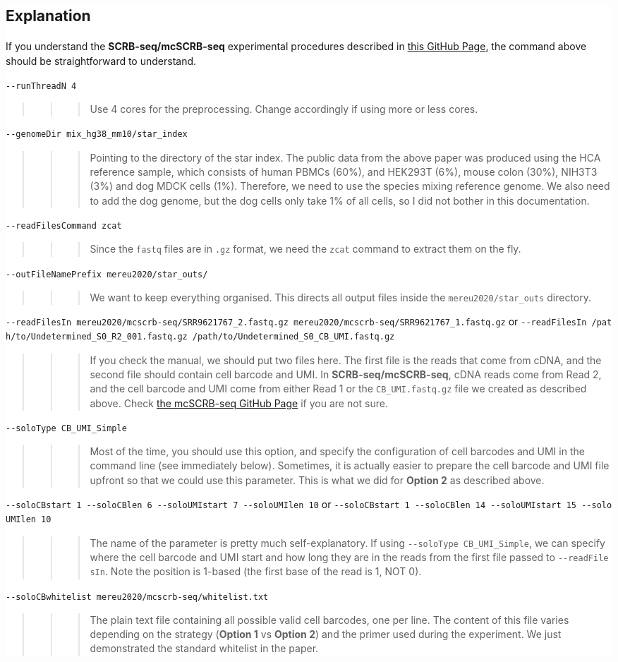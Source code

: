 ## Explanation

If you understand the __SCRB-seq/mcSCRB-seq__ experimental procedures described in [this GitHub Page](https://teichlab.github.io/scg_lib_structs/methods_html/SCRB-seq.html), the command above should be straightforward to understand.

`--runThreadN 4`
  
>>> Use 4 cores for the preprocessing. Change accordingly if using more or less cores.

`--genomeDir mix_hg38_mm10/star_index`

>>> Pointing to the directory of the star index. The public data from the above paper was produced using the HCA reference sample, which consists of human PBMCs (60%), and HEK293T (6%), mouse colon (30%), NIH3T3 (3%) and dog MDCK cells (1%). Therefore, we need to use the species mixing reference genome. We also need to add the dog genome, but the dog cells only take 1% of all cells, so I did not bother in this documentation.

`--readFilesCommand zcat`

>>> Since the `fastq` files are in `.gz` format, we need the `zcat` command to extract them on the fly.

`--outFileNamePrefix mereu2020/star_outs/`

>>> We want to keep everything organised. This directs all output files inside the `mereu2020/star_outs` directory.

`--readFilesIn mereu2020/mcscrb-seq/SRR9621767_2.fastq.gz mereu2020/mcscrb-seq/SRR9621767_1.fastq.gz` or `--readFilesIn /path/to/Undetermined_S0_R2_001.fastq.gz /path/to/Undetermined_S0_CB_UMI.fastq.gz`

>>> If you check the manual, we should put two files here. The first file is the reads that come from cDNA, and the second file should contain cell barcode and UMI. In __SCRB-seq/mcSCRB-seq__, cDNA reads come from Read 2, and the cell barcode and UMI come from either Read 1 or the `CB_UMI.fastq.gz` file we created as described above. Check [the mcSCRB-seq GitHub Page](https://teichlab.github.io/scg_lib_structs/methods_html/SCRB-seq.html) if you are not sure.

`--soloType CB_UMI_Simple`

>>> Most of the time, you should use this option, and specify the configuration of cell barcodes and UMI in the command line (see immediately below). Sometimes, it is actually easier to prepare the cell barcode and UMI file upfront so that we could use this parameter. This is what we did for __Option 2__ as described above.

`--soloCBstart 1 --soloCBlen 6 --soloUMIstart 7 --soloUMIlen 10` or `--soloCBstart 1 --soloCBlen 14 --soloUMIstart 15 --soloUMIlen 10`

>>> The name of the parameter is pretty much self-explanatory. If using `--soloType CB_UMI_Simple`, we can specify where the cell barcode and UMI start and how long they are in the reads from the first file passed to `--readFilesIn`. Note the position is 1-based (the first base of the read is 1, NOT 0).

`--soloCBwhitelist mereu2020/mcscrb-seq/whitelist.txt`

>>> The plain text file containing all possible valid cell barcodes, one per line. The content of this file varies depending on the strategy (__Option 1__ vs __Option 2__) and the primer used during the experiment. We just demonstrated the standard whitelist in the paper.
